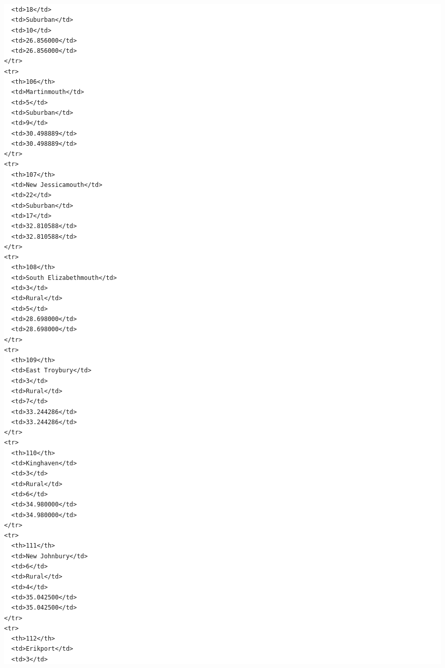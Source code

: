       <td>18</td>
      <td>Suburban</td>
      <td>10</td>
      <td>26.856000</td>
      <td>26.856000</td>
    </tr>
    <tr>
      <th>106</th>
      <td>Martinmouth</td>
      <td>5</td>
      <td>Suburban</td>
      <td>9</td>
      <td>30.498889</td>
      <td>30.498889</td>
    </tr>
    <tr>
      <th>107</th>
      <td>New Jessicamouth</td>
      <td>22</td>
      <td>Suburban</td>
      <td>17</td>
      <td>32.810588</td>
      <td>32.810588</td>
    </tr>
    <tr>
      <th>108</th>
      <td>South Elizabethmouth</td>
      <td>3</td>
      <td>Rural</td>
      <td>5</td>
      <td>28.698000</td>
      <td>28.698000</td>
    </tr>
    <tr>
      <th>109</th>
      <td>East Troybury</td>
      <td>3</td>
      <td>Rural</td>
      <td>7</td>
      <td>33.244286</td>
      <td>33.244286</td>
    </tr>
    <tr>
      <th>110</th>
      <td>Kinghaven</td>
      <td>3</td>
      <td>Rural</td>
      <td>6</td>
      <td>34.980000</td>
      <td>34.980000</td>
    </tr>
    <tr>
      <th>111</th>
      <td>New Johnbury</td>
      <td>6</td>
      <td>Rural</td>
      <td>4</td>
      <td>35.042500</td>
      <td>35.042500</td>
    </tr>
    <tr>
      <th>112</th>
      <td>Erikport</td>
      <td>3</td>